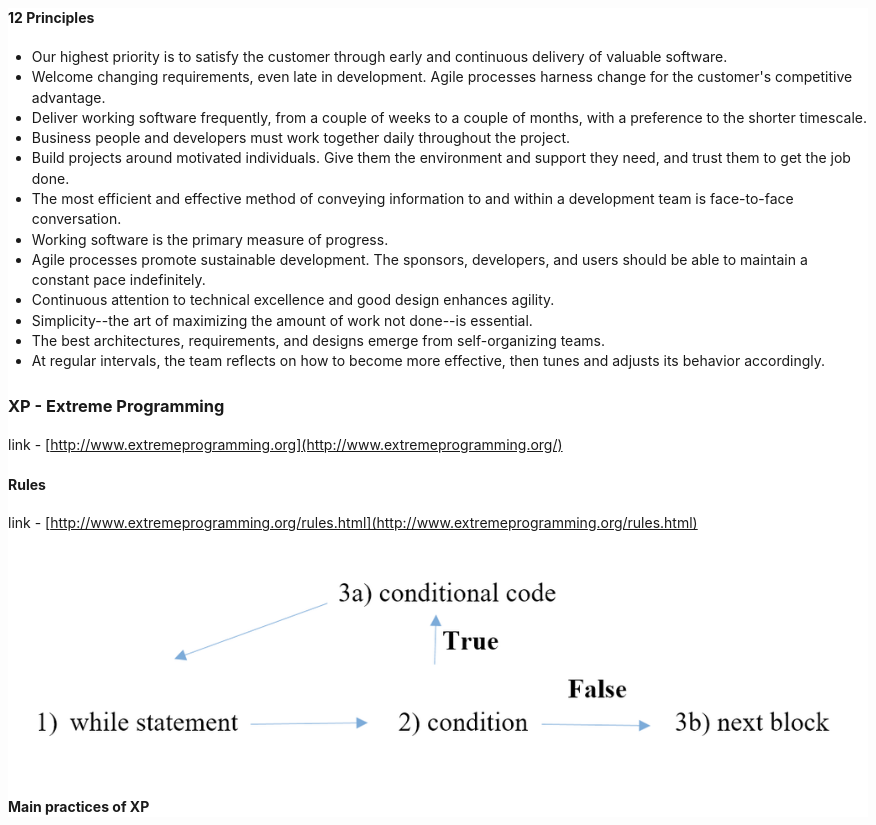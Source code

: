 #### 12 Principles

* Our highest priority is to satisfy the customer through early and continuous delivery of valuable software.
* Welcome changing requirements, even late in development. Agile processes harness change for the customer's competitive advantage.
* Deliver working software frequently, from a couple of weeks to a couple of months, with a preference to the shorter timescale.
* Business people and developers must work together daily throughout the project.
* Build projects around motivated individuals. Give them the environment and support they need, and trust them to get the job done.
* The most efficient and effective method of conveying information to and within a development team is face-to-face conversation.
* Working software is the primary measure of progress.
* Agile processes promote sustainable development. The sponsors, developers, and users should be able to maintain a constant pace indefinitely.
* Continuous attention to technical excellence and good design enhances agility.
* Simplicity--the art of maximizing the amount of work not done--is essential.
* The best architectures, requirements, and designs emerge from self-organizing teams.
* At regular intervals, the team reflects on how to become more effective, then tunes and adjusts its behavior accordingly.

### XP - Extreme Programming

link - [http://www.extremeprogramming.org](http://www.extremeprogramming.org/)

#### Rules

link - [http://www.extremeprogramming.org/rules.html](http://www.extremeprogramming.org/rules.html)

![](../../aaa-assets/software-engineering-6.png)

#### Main practices of XP
